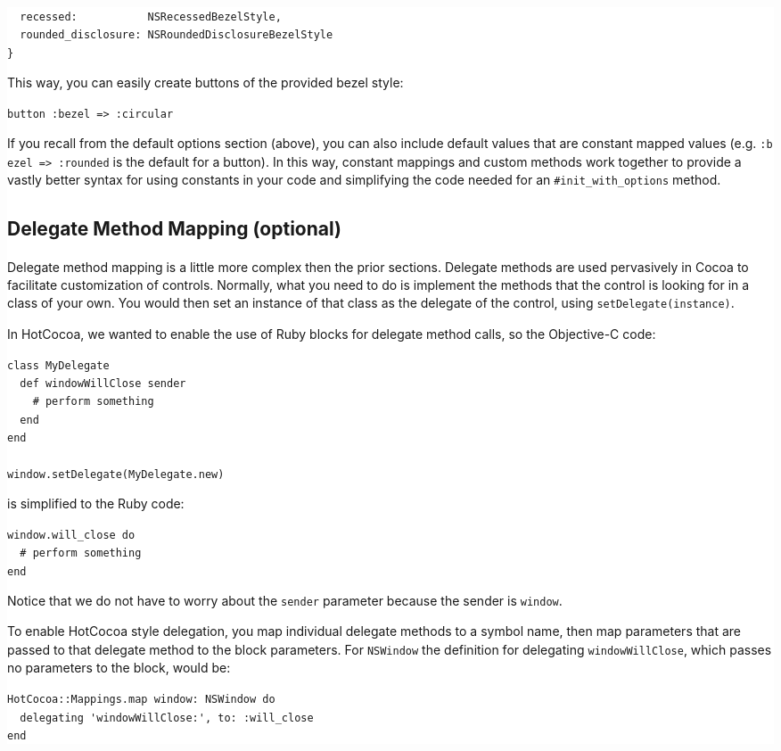       recessed:           NSRecessedBezelStyle,
      rounded_disclosure: NSRoundedDisclosureBezelStyle
    }

This way, you can easily create buttons of the provided bezel style:

    button :bezel => :circular

If you recall from the default options section (above), you can also
include default values that are constant mapped values (e.g.
`:bezel => :rounded` is the default for a button). In this way,
constant mappings and custom methods work together to provide a vastly
better syntax for using constants in your code and simplifying the
code needed for an `#init_with_options` method.

## Delegate Method Mapping (optional)

Delegate method mapping is a little more complex then the prior
sections. Delegate methods are used pervasively in Cocoa to facilitate
customization of controls. Normally, what you need to do is implement
the methods that the control is looking for in a class of your
own. You would then set an instance of that class as the delegate of
the control, using `setDelegate(instance)`.

In HotCocoa, we wanted to enable the use of Ruby blocks for delegate
method calls, so the Objective-C code:

    class MyDelegate
      def windowWillClose sender
        # perform something
      end
    end

    window.setDelegate(MyDelegate.new)

is simplified to the Ruby code:

    window.will_close do
      # perform something
    end

Notice that we do not have to worry about the `sender` parameter
because the sender is `window`.

To enable HotCocoa style delegation, you map individual delegate
methods to a symbol name, then map parameters that are passed to that
delegate method to the block parameters. For `NSWindow` the definition
for delegating `windowWillClose`, which passes no parameters to the
block, would be:

    HotCocoa::Mappings.map window: NSWindow do
      delegating 'windowWillClose:', to: :will_close
    end
